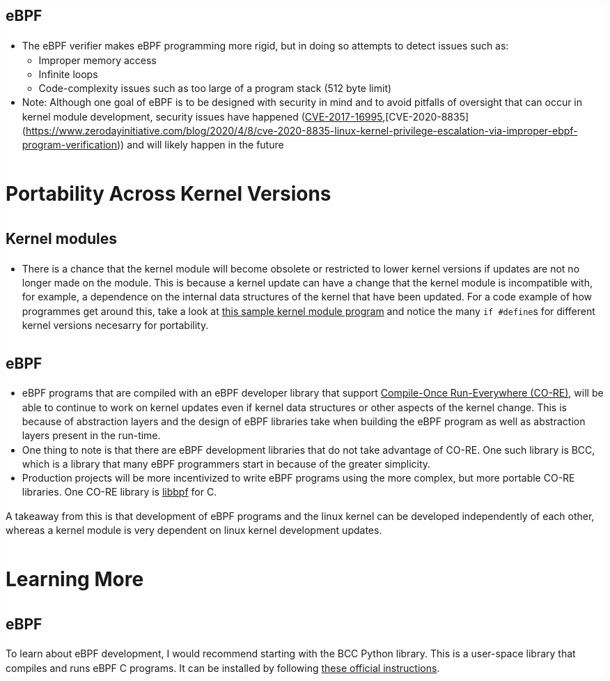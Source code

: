 ## eBPF
- The eBPF verifier makes eBPF programming more rigid, but in doing so attempts to detect issues such as:
    - Improper memory access
    - Infinite loops
    - Code-complexity issues such as too large of a program stack (512 byte limit)
- Note: Although one goal of eBPF is to be designed with security in mind and to avoid pitfalls of oversight that can occur in kernel module development, security issues have happened ([CVE-2017-16995](https://bugzilla.redhat.com/show_bug.cgi?id=CVE-2017-16995),[CVE-2020-8835] (https://www.zerodayinitiative.com/blog/2020/4/8/cve-2020-8835-linux-kernel-privilege-escalation-via-improper-ebpf-program-verification)) and will likely happen in the future




# Portability Across Kernel Versions
## Kernel modules
- There is a chance that the kernel module will become obsolete or restricted to lower kernel versions if updates are not no longer made on the module. This is because a kernel update can have a change that the kernel module is incompatible with, for example, a dependence on the internal data structures of the kernel that have been updated. For a code example of how programmes get around this, take a look at [this sample kernel module program](https://sysprog21.github.io/lkmpg/#system-calls) and notice the many `if #define`s for different kernel versions necesarry for portability.  

## eBPF
- eBPF programs that are compiled with an eBPF developer library that support [Compile-Once Run-Everywhere (CO-RE)](https://facebookmicrosites.github.io/bpf/blog/2020/02/19/bpf-portability-and-co-re.html), will be able to continue to work on kernel updates even if kernel data structures or other aspects of the kernel change. This is because of abstraction layers and the design of eBPF libraries take when building the eBPF program as well as abstraction layers present in the run-time.
- One thing to note is that there are eBPF development libraries that do not take advantage of CO-RE. One such library is BCC, which is a library that many eBPF programmers start in because of the greater simplicity.
- Production projects will be more incentivized to write eBPF programs using the more complex, but more portable CO-RE libraries. One CO-RE library is [libbpf](https://github.com/libbpf/libbpf) for C.

A takeaway from this is that development of eBPF programs and the linux kernel can be developed independently of each other, whereas a kernel module is very dependent on linux kernel development updates.


# Learning More
## eBPF
To learn about eBPF development, I would recommend starting with the BCC Python library. This is a user-space library that compiles and runs eBPF C programs. It can be installed by following [these official instructions](https://github.com/iovisor/bcc/blob/master/INSTALL.md).


[^1]: While it's still possible to introduce bugs or cause unintended effects with eBPF, the scope for serious damage is much less than with a kernel module. The main idea with this statement, is that you, the programmer, will most likely need to _try_ to exploit an eBPF program. In a kernel module, you can unintentionally shoot yourself in the foot without even trying.